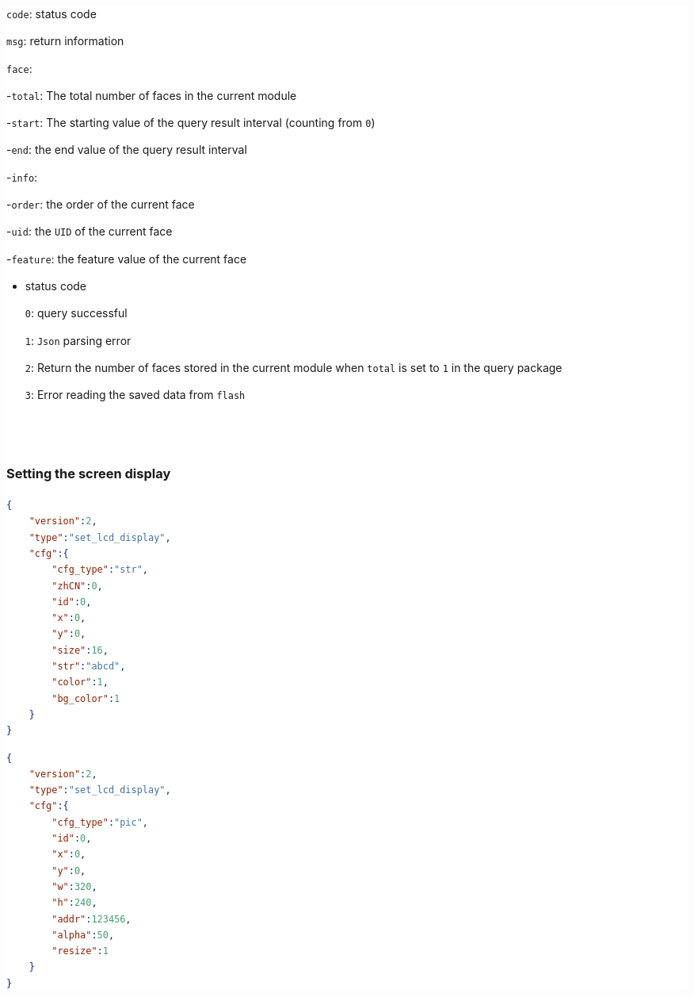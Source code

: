 `code`: status code

`msg`: return information

`face`:

-`total`: The total number of faces in the current module

-`start`: The starting value of the query result interval (counting from `0`)

-`end`: the end value of the query result interval

-`info`:

  -`order`: the order of the current face

  -`uid`: the `UID` of the current face

  -`feature`: the feature value of the current face

- status code

  `0`: query successful

  `1`: `Json` parsing error

  `2`: Return the number of faces stored in the current module when `total` is set to `1` in the query package

  `3`: Error reading the saved data from `flash`

<br/>
<br/>

### **Setting the screen display**

```json
{
    "version":2,
    "type":"set_lcd_display",
    "cfg":{
        "cfg_type":"str",
        "zhCN":0,
        "id":0,
        "x":0,
        "y":0,
        "size":16,
        "str":"abcd",
        "color":1,
        "bg_color":1
    }
}
```

```json
{
    "version":2,
    "type":"set_lcd_display",
    "cfg":{
        "cfg_type":"pic",
        "id":0,
        "x":0,
        "y":0,
        "w":320,
        "h":240,
        "addr":123456,
        "alpha":50,
        "resize":1
    }
}
```
